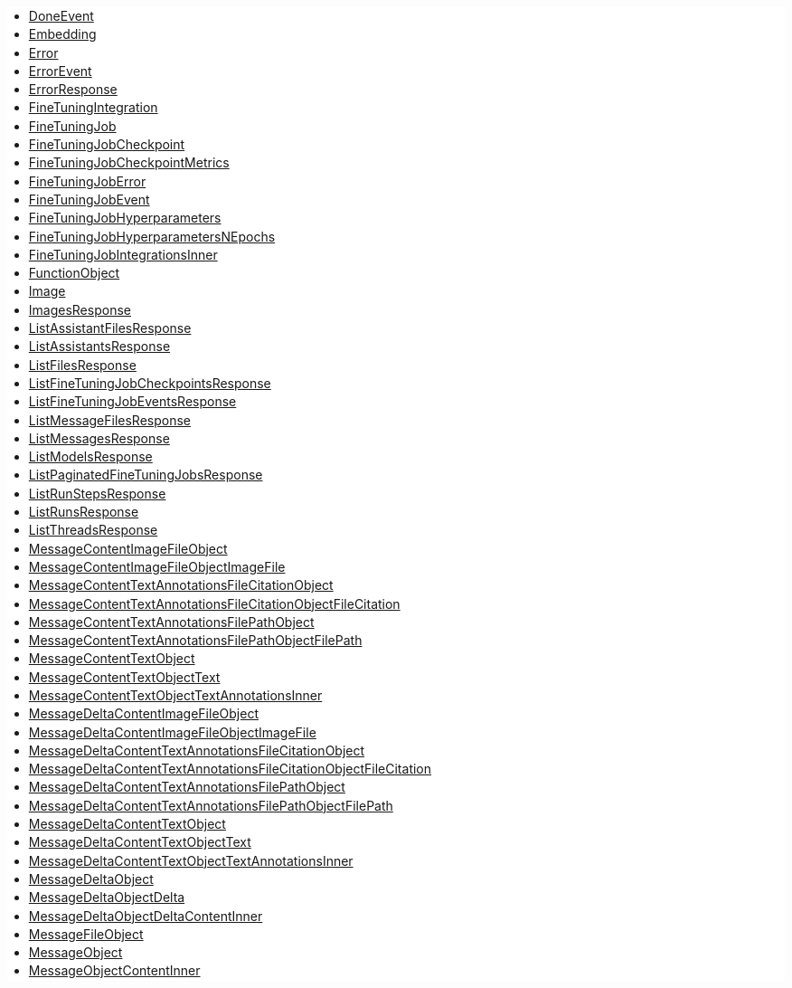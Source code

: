  - [DoneEvent](docs/DoneEvent.md)
 - [Embedding](docs/Embedding.md)
 - [Error](docs/Error.md)
 - [ErrorEvent](docs/ErrorEvent.md)
 - [ErrorResponse](docs/ErrorResponse.md)
 - [FineTuningIntegration](docs/FineTuningIntegration.md)
 - [FineTuningJob](docs/FineTuningJob.md)
 - [FineTuningJobCheckpoint](docs/FineTuningJobCheckpoint.md)
 - [FineTuningJobCheckpointMetrics](docs/FineTuningJobCheckpointMetrics.md)
 - [FineTuningJobError](docs/FineTuningJobError.md)
 - [FineTuningJobEvent](docs/FineTuningJobEvent.md)
 - [FineTuningJobHyperparameters](docs/FineTuningJobHyperparameters.md)
 - [FineTuningJobHyperparametersNEpochs](docs/FineTuningJobHyperparametersNEpochs.md)
 - [FineTuningJobIntegrationsInner](docs/FineTuningJobIntegrationsInner.md)
 - [FunctionObject](docs/FunctionObject.md)
 - [Image](docs/Image.md)
 - [ImagesResponse](docs/ImagesResponse.md)
 - [ListAssistantFilesResponse](docs/ListAssistantFilesResponse.md)
 - [ListAssistantsResponse](docs/ListAssistantsResponse.md)
 - [ListFilesResponse](docs/ListFilesResponse.md)
 - [ListFineTuningJobCheckpointsResponse](docs/ListFineTuningJobCheckpointsResponse.md)
 - [ListFineTuningJobEventsResponse](docs/ListFineTuningJobEventsResponse.md)
 - [ListMessageFilesResponse](docs/ListMessageFilesResponse.md)
 - [ListMessagesResponse](docs/ListMessagesResponse.md)
 - [ListModelsResponse](docs/ListModelsResponse.md)
 - [ListPaginatedFineTuningJobsResponse](docs/ListPaginatedFineTuningJobsResponse.md)
 - [ListRunStepsResponse](docs/ListRunStepsResponse.md)
 - [ListRunsResponse](docs/ListRunsResponse.md)
 - [ListThreadsResponse](docs/ListThreadsResponse.md)
 - [MessageContentImageFileObject](docs/MessageContentImageFileObject.md)
 - [MessageContentImageFileObjectImageFile](docs/MessageContentImageFileObjectImageFile.md)
 - [MessageContentTextAnnotationsFileCitationObject](docs/MessageContentTextAnnotationsFileCitationObject.md)
 - [MessageContentTextAnnotationsFileCitationObjectFileCitation](docs/MessageContentTextAnnotationsFileCitationObjectFileCitation.md)
 - [MessageContentTextAnnotationsFilePathObject](docs/MessageContentTextAnnotationsFilePathObject.md)
 - [MessageContentTextAnnotationsFilePathObjectFilePath](docs/MessageContentTextAnnotationsFilePathObjectFilePath.md)
 - [MessageContentTextObject](docs/MessageContentTextObject.md)
 - [MessageContentTextObjectText](docs/MessageContentTextObjectText.md)
 - [MessageContentTextObjectTextAnnotationsInner](docs/MessageContentTextObjectTextAnnotationsInner.md)
 - [MessageDeltaContentImageFileObject](docs/MessageDeltaContentImageFileObject.md)
 - [MessageDeltaContentImageFileObjectImageFile](docs/MessageDeltaContentImageFileObjectImageFile.md)
 - [MessageDeltaContentTextAnnotationsFileCitationObject](docs/MessageDeltaContentTextAnnotationsFileCitationObject.md)
 - [MessageDeltaContentTextAnnotationsFileCitationObjectFileCitation](docs/MessageDeltaContentTextAnnotationsFileCitationObjectFileCitation.md)
 - [MessageDeltaContentTextAnnotationsFilePathObject](docs/MessageDeltaContentTextAnnotationsFilePathObject.md)
 - [MessageDeltaContentTextAnnotationsFilePathObjectFilePath](docs/MessageDeltaContentTextAnnotationsFilePathObjectFilePath.md)
 - [MessageDeltaContentTextObject](docs/MessageDeltaContentTextObject.md)
 - [MessageDeltaContentTextObjectText](docs/MessageDeltaContentTextObjectText.md)
 - [MessageDeltaContentTextObjectTextAnnotationsInner](docs/MessageDeltaContentTextObjectTextAnnotationsInner.md)
 - [MessageDeltaObject](docs/MessageDeltaObject.md)
 - [MessageDeltaObjectDelta](docs/MessageDeltaObjectDelta.md)
 - [MessageDeltaObjectDeltaContentInner](docs/MessageDeltaObjectDeltaContentInner.md)
 - [MessageFileObject](docs/MessageFileObject.md)
 - [MessageObject](docs/MessageObject.md)
 - [MessageObjectContentInner](docs/MessageObjectContentInner.md)